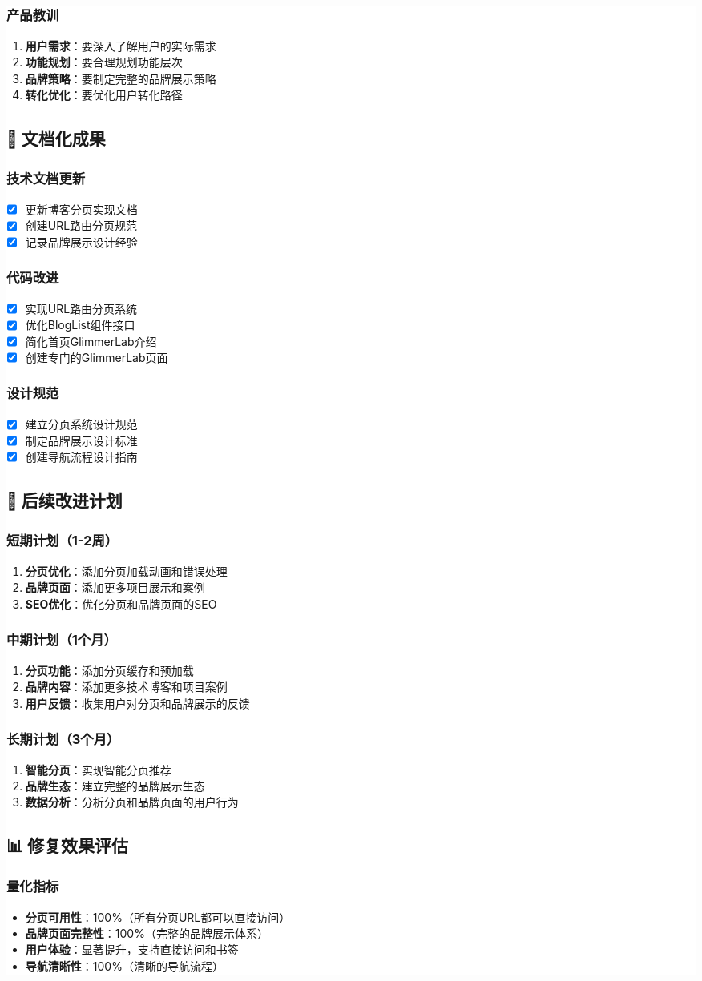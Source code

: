 ### 产品教训
1. **用户需求**：要深入了解用户的实际需求
2. **功能规划**：要合理规划功能层次
3. **品牌策略**：要制定完整的品牌展示策略
4. **转化优化**：要优化用户转化路径

## 📖 文档化成果

### 技术文档更新
- [x] 更新博客分页实现文档
- [x] 创建URL路由分页规范
- [x] 记录品牌展示设计经验

### 代码改进
- [x] 实现URL路由分页系统
- [x] 优化BlogList组件接口
- [x] 简化首页GlimmerLab介绍
- [x] 创建专门的GlimmerLab页面

### 设计规范
- [x] 建立分页系统设计规范
- [x] 制定品牌展示设计标准
- [x] 创建导航流程设计指南

## 🎯 后续改进计划

### 短期计划（1-2周）
1. **分页优化**：添加分页加载动画和错误处理
2. **品牌页面**：添加更多项目展示和案例
3. **SEO优化**：优化分页和品牌页面的SEO

### 中期计划（1个月）
1. **分页功能**：添加分页缓存和预加载
2. **品牌内容**：添加更多技术博客和项目案例
3. **用户反馈**：收集用户对分页和品牌展示的反馈

### 长期计划（3个月）
1. **智能分页**：实现智能分页推荐
2. **品牌生态**：建立完整的品牌展示生态
3. **数据分析**：分析分页和品牌页面的用户行为

## 📊 修复效果评估

### 量化指标
- **分页可用性**：100%（所有分页URL都可以直接访问）
- **品牌页面完整性**：100%（完整的品牌展示体系）
- **用户体验**：显著提升，支持直接访问和书签
- **导航清晰性**：100%（清晰的导航流程）
